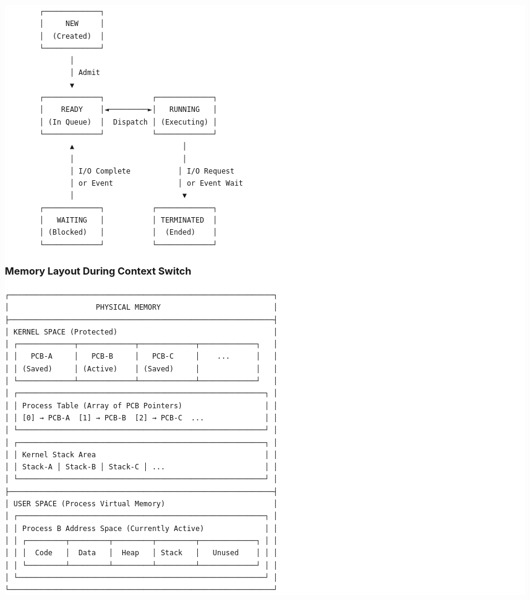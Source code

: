 ```
        ┌─────────────┐
        │     NEW     │
        │  (Created)  │
        └─────────────┘
               │
               │ Admit
               ▼
        ┌─────────────┐           ┌─────────────┐
        │    READY    │◄─────────►│   RUNNING   │
        │ (In Queue)  │  Dispatch │ (Executing) │
        └─────────────┘           └─────────────┘
               ▲                         │
               │                         │
               │ I/O Complete           │ I/O Request
               │ or Event               │ or Event Wait
               │                         ▼
        ┌─────────────┐           ┌─────────────┐
        │   WAITING   │           │ TERMINATED  │
        │ (Blocked)   │           │  (Ended)    │
        └─────────────┘           └─────────────┘
```

### Memory Layout During Context Switch

```
┌─────────────────────────────────────────────────────────────┐
│                    PHYSICAL MEMORY                          │
├─────────────────────────────────────────────────────────────┤
│ KERNEL SPACE (Protected)                                    │
│ ┌─────────────┬─────────────┬─────────────┬─────────────┐   │
│ │   PCB-A     │   PCB-B     │   PCB-C     │    ...      │   │
│ │ (Saved)     │ (Active)    │ (Saved)     │             │   │
│ └─────────────┴─────────────┴─────────────┴─────────────┘   │
│ ┌─────────────────────────────────────────────────────────┐ │
│ │ Process Table (Array of PCB Pointers)                   │ │
│ │ [0] → PCB-A  [1] → PCB-B  [2] → PCB-C  ...              │ │
│ └─────────────────────────────────────────────────────────┘ │
│ ┌─────────────────────────────────────────────────────────┐ │
│ │ Kernel Stack Area                                       │ │
│ │ Stack-A │ Stack-B │ Stack-C │ ...                       │ │
│ └─────────────────────────────────────────────────────────┘ │
├─────────────────────────────────────────────────────────────┤
│ USER SPACE (Process Virtual Memory)                         │
│ ┌─────────────────────────────────────────────────────────┐ │
│ │ Process B Address Space (Currently Active)              │ │
│ │ ┌─────────┬─────────┬─────────┬─────────┬─────────────┐ │ │
│ │ │  Code   │  Data   │  Heap   │ Stack   │   Unused    │ │ │
│ │ └─────────┴─────────┴─────────┴─────────┴─────────────┘ │ │
│ └─────────────────────────────────────────────────────────┘ │
└─────────────────────────────────────────────────────────────┘
```
